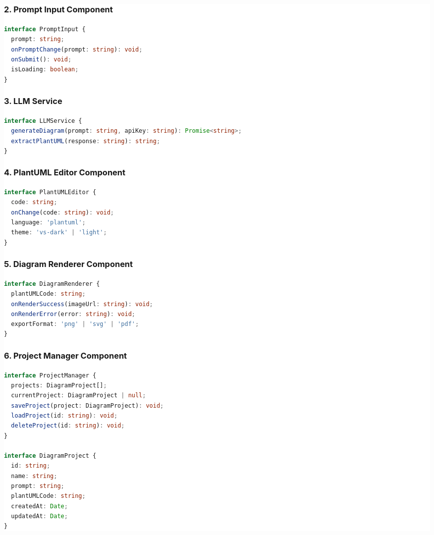 ### 2. Prompt Input Component
```typescript
interface PromptInput {
  prompt: string;
  onPromptChange(prompt: string): void;
  onSubmit(): void;
  isLoading: boolean;
}
```

### 3. LLM Service
```typescript
interface LLMService {
  generateDiagram(prompt: string, apiKey: string): Promise<string>;
  extractPlantUML(response: string): string;
}
```

### 4. PlantUML Editor Component
```typescript
interface PlantUMLEditor {
  code: string;
  onChange(code: string): void;
  language: 'plantuml';
  theme: 'vs-dark' | 'light';
}
```

### 5. Diagram Renderer Component
```typescript
interface DiagramRenderer {
  plantUMLCode: string;
  onRenderSuccess(imageUrl: string): void;
  onRenderError(error: string): void;
  exportFormat: 'png' | 'svg' | 'pdf';
}
```

### 6. Project Manager Component
```typescript
interface ProjectManager {
  projects: DiagramProject[];
  currentProject: DiagramProject | null;
  saveProject(project: DiagramProject): void;
  loadProject(id: string): void;
  deleteProject(id: string): void;
}

interface DiagramProject {
  id: string;
  name: string;
  prompt: string;
  plantUMLCode: string;
  createdAt: Date;
  updatedAt: Date;
}
```
